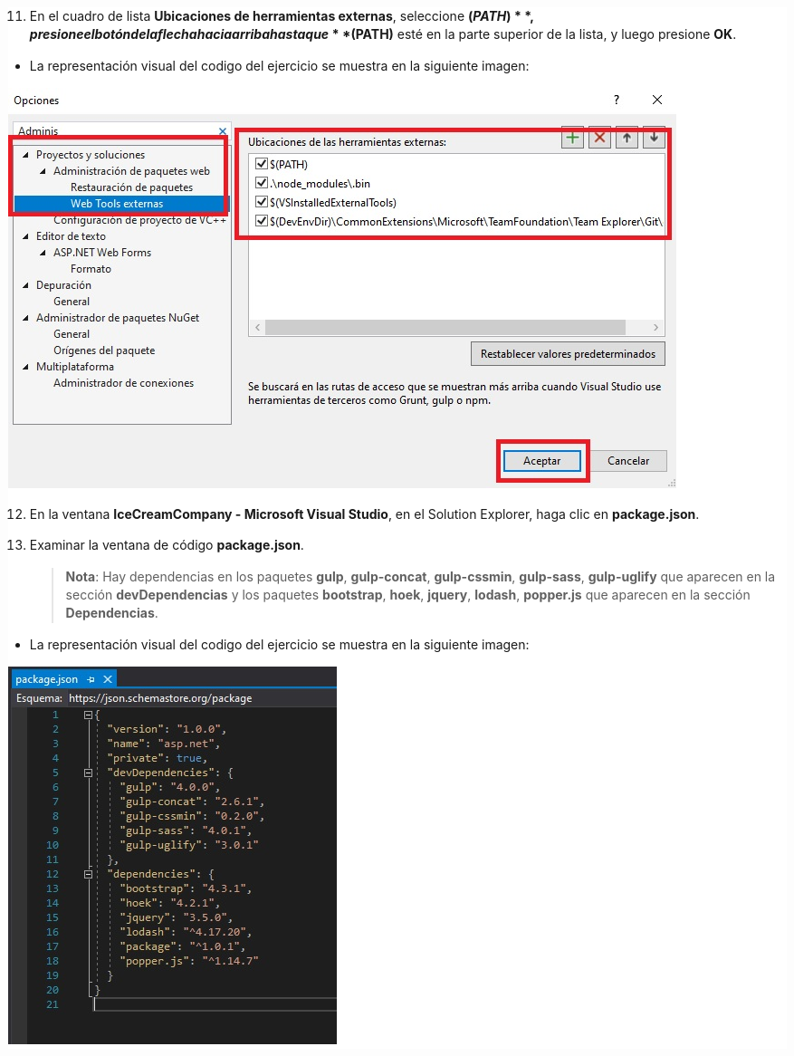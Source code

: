 11. En el cuadro de lista **Ubicaciones de herramientas externas**, seleccione **$(PATH)**, presione el botón de la flecha hacia arriba hasta que **$(PATH)** esté en la parte superior de la lista, y luego presione **OK**.

- La representación visual del codigo del ejercicio se muestra en la siguiente imagen:

![alt text](./Images/Fig-2.jpg "Mostrando la Administración de paquetes Web y como hacemos que el '$PATH' sea la primera opción en la aplicación !!!")

12. En la ventana **IceCreamCompany - Microsoft Visual Studio**, en el Solution Explorer, haga clic en **package.json**.

13. Examinar la ventana de código **package.json**.

      >**Nota**: Hay dependencias en los paquetes **gulp**, **gulp-concat**, **gulp-cssmin**, **gulp-sass**, **gulp-uglify** que aparecen en la sección **devDependencias** y los paquetes **bootstrap**, **hoek**, **jquery**, **lodash**, **popper.js** que aparecen en la sección **Dependencias**.

- La representación visual del codigo del ejercicio se muestra en la siguiente imagen:

![alt text](./Images/Fig-3.jpg "Mostrando el contenido del archivo de configuración de la aplicación 'package.json'  !!!")
